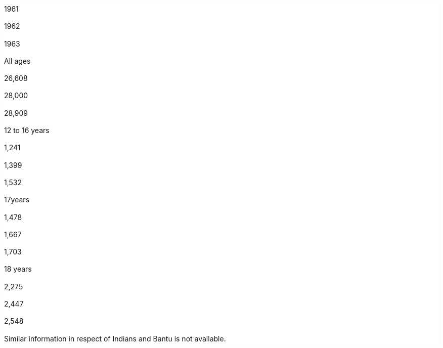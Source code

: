 <td><p>1961</p></td>

<td><p>1962</p></td>

<td><p>1963</p></td>

</tr>

<tr>

<td><p>All ages</p></td>

<td><p>26,608</p></td>

<td><p>28,000</p></td>

<td><p>28,909</p></td>

</tr>

<tr>

<td><p>12 to 16 years</p></td>

<td><p>1,241</p></td>

<td><p>1,399</p></td>

<td><p>1,532</p></td>

</tr>

<tr>

<td><p>17years</p></td>

<td><p>1,478</p></td>

<td><p>1,667</p></td>

<td><p>1,703</p></td>

</tr>

<tr>

<td><p>18 years</p></td>

<td><p>2,275</p></td>

<td><p>2,447</p></td>

<td><p>2,548</p></td>

</tr>

</table>

<p>Similar information in respect of Indians and Bantu is not available.</p>

</answer>

</oralStatements>

<oralStatements>
